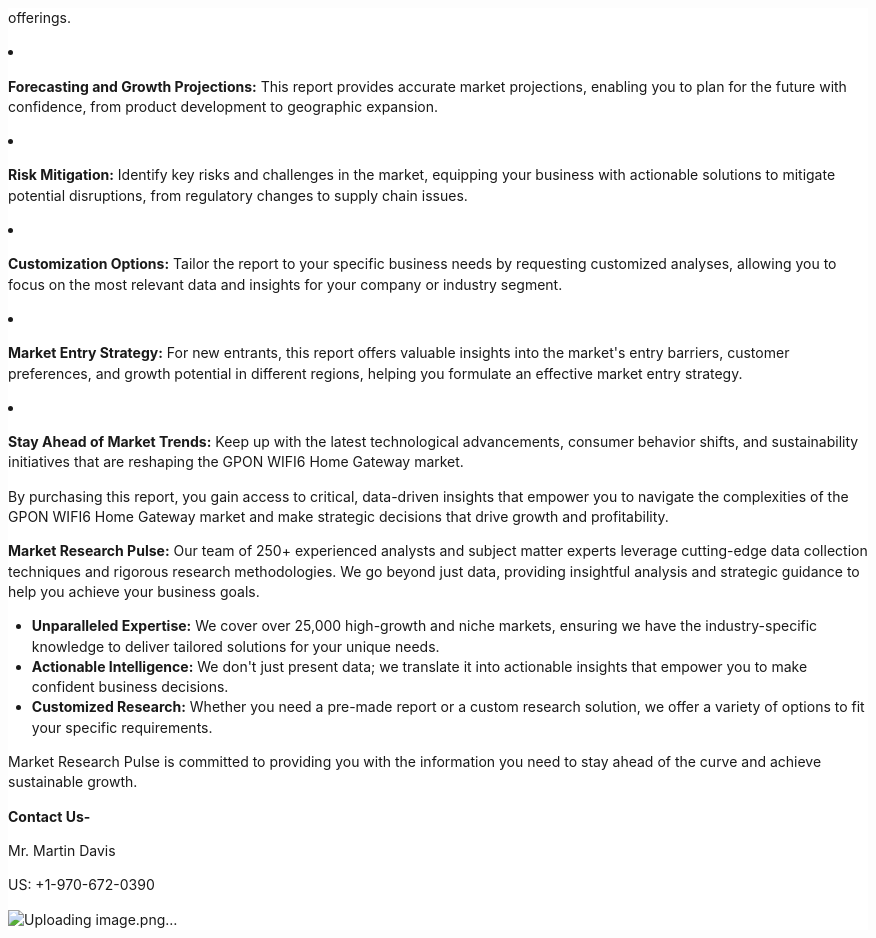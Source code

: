 offerings.</p></li><li><p><strong>Forecasting and Growth Projections:</strong> This report provides accurate market projections, enabling you to plan for the future with confidence, from product development to geographic expansion.</p></li><li><p><strong>Risk Mitigation:</strong> Identify key risks and challenges in the market, equipping your business with actionable solutions to mitigate potential disruptions, from regulatory changes to supply chain issues.</p></li><li><p><strong>Customization Options:</strong> Tailor the report to your specific business needs by requesting customized analyses, allowing you to focus on the most relevant data and insights for your company or industry segment.</p></li><li><p><strong>Market Entry Strategy:</strong> For new entrants, this report offers valuable insights into the market's entry barriers, customer preferences, and growth potential in different regions, helping you formulate an effective market entry strategy.</p></li><li><p><strong>Stay Ahead of Market Trends:</strong> Keep up with the latest technological advancements, consumer behavior shifts, and sustainability initiatives that are reshaping the GPON WIFI6 Home Gateway market.</p></li></ol><p>By purchasing this report, you gain access to critical, data-driven insights that empower you to navigate the complexities of the GPON WIFI6 Home Gateway market and make strategic decisions that drive growth and profitability.</p><p><strong>Market Research Pulse:</strong>&nbsp;Our team of 250+ experienced analysts and subject matter experts leverage cutting-edge data collection techniques and rigorous research methodologies. We go beyond just data, providing insightful analysis and strategic guidance to help you achieve your business goals.</p><ul><li><strong>Unparalleled Expertise:</strong>&nbsp;We cover over 25,000 high-growth and niche markets, ensuring we have the industry-specific knowledge to deliver tailored solutions for your unique needs.</li><li><strong>Actionable Intelligence:</strong>&nbsp;We don't just present data; we translate it into actionable insights that empower you to make confident business decisions.</li><li><strong>Customized Research:</strong>&nbsp;Whether you need a pre-made report or a custom research solution, we offer a variety of options to fit your specific requirements.</li></ul><p>Market Research Pulse is committed to providing you with the information you need to stay ahead of the curve and achieve sustainable growth.</p><p><strong>Contact Us-</strong></p><p>Mr. Martin Davis</p><p>US: +1-970-672-0390</p>
![Uploading image.png…]()
